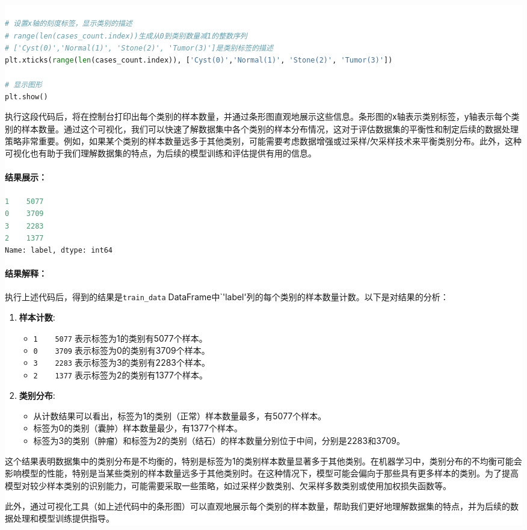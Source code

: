 ```python

# 设置x轴的刻度标签，显示类别的描述
# range(len(cases_count.index))生成从0到类别数量减1的整数序列
# ['Cyst(0)','Normal(1)', 'Stone(2)', 'Tumor(3)']是类别标签的描述
plt.xticks(range(len(cases_count.index)), ['Cyst(0)','Normal(1)', 'Stone(2)', 'Tumor(3)'])

# 显示图形
plt.show()
```

执行这段代码后，将在控制台打印出每个类别的样本数量，并通过条形图直观地展示这些信息。条形图的x轴表示类别标签，y轴表示每个类别的样本数量。通过这个可视化，我们可以快速了解数据集中各个类别的样本分布情况，这对于评估数据集的平衡性和制定后续的数据处理策略非常重要。例如，如果某个类别的样本数量远多于其他类别，可能需要考虑数据增强或过采样/欠采样技术来平衡类别分布。此外，这种可视化也有助于我们理解数据集的特点，为后续的模型训练和评估提供有用的信息。

#### 结果展示：

```python
1    5077
0    3709
3    2283
2    1377
Name: label, dtype: int64
```
#### 结果解释：

执行上述代码后，得到的结果是`train_data` DataFrame中`'label'列的每个类别的样本数量计数。以下是对结果的分析：

1. **样本计数**:
   - `1    5077` 表示标签为1的类别有5077个样本。
   - `0    3709` 表示标签为0的类别有3709个样本。
   - `3    2283` 表示标签为3的类别有2283个样本。
   - `2    1377` 表示标签为2的类别有1377个样本。

2. **类别分布**:
   - 从计数结果可以看出，标签为1的类别（正常）样本数量最多，有5077个样本。
   - 标签为0的类别（囊肿）样本数量最少，有1377个样本。
   - 标签为3的类别（肿瘤）和标签为2的类别（结石）的样本数量分别位于中间，分别是2283和3709。

这个结果表明数据集中的类别分布是不均衡的，特别是标签为1的类别样本数量显著多于其他类别。在机器学习中，类别分布的不均衡可能会影响模型的性能，特别是当某些类别的样本数量远多于其他类别时。在这种情况下，模型可能会偏向于那些具有更多样本的类别。为了提高模型对较少样本类别的识别能力，可能需要采取一些策略，如过采样少数类别、欠采样多数类别或使用加权损失函数等。

此外，通过可视化工具（如上述代码中的条形图）可以直观地展示每个类别的样本数量，帮助我们更好地理解数据集的特点，并为后续的数据处理和模型训练提供指导。
